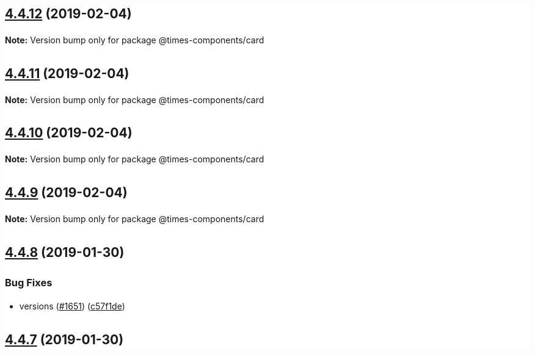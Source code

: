 

## [4.4.12](https://github.com/newsuk/times-components/compare/@times-components/card@4.4.11...@times-components/card@4.4.12) (2019-02-04)

**Note:** Version bump only for package @times-components/card





## [4.4.11](https://github.com/newsuk/times-components/compare/@times-components/card@4.4.9...@times-components/card@4.4.11) (2019-02-04)

**Note:** Version bump only for package @times-components/card





## [4.4.10](https://github.com/newsuk/times-components/compare/@times-components/card@4.4.9...@times-components/card@4.4.10) (2019-02-04)

**Note:** Version bump only for package @times-components/card





## [4.4.9](https://github.com/newsuk/times-components/compare/@times-components/card@4.4.8...@times-components/card@4.4.9) (2019-02-04)

**Note:** Version bump only for package @times-components/card





## [4.4.8](https://github.com/newsuk/times-components/compare/@times-components/card@4.4.7...@times-components/card@4.4.8) (2019-01-30)


### Bug Fixes

* versions ([#1651](https://github.com/newsuk/times-components/issues/1651)) ([c57f1de](https://github.com/newsuk/times-components/commit/c57f1de))





## [4.4.7](https://github.com/newsuk/times-components/compare/@times-components/card@4.4.6...@times-components/card@4.4.7) (2019-01-30)

